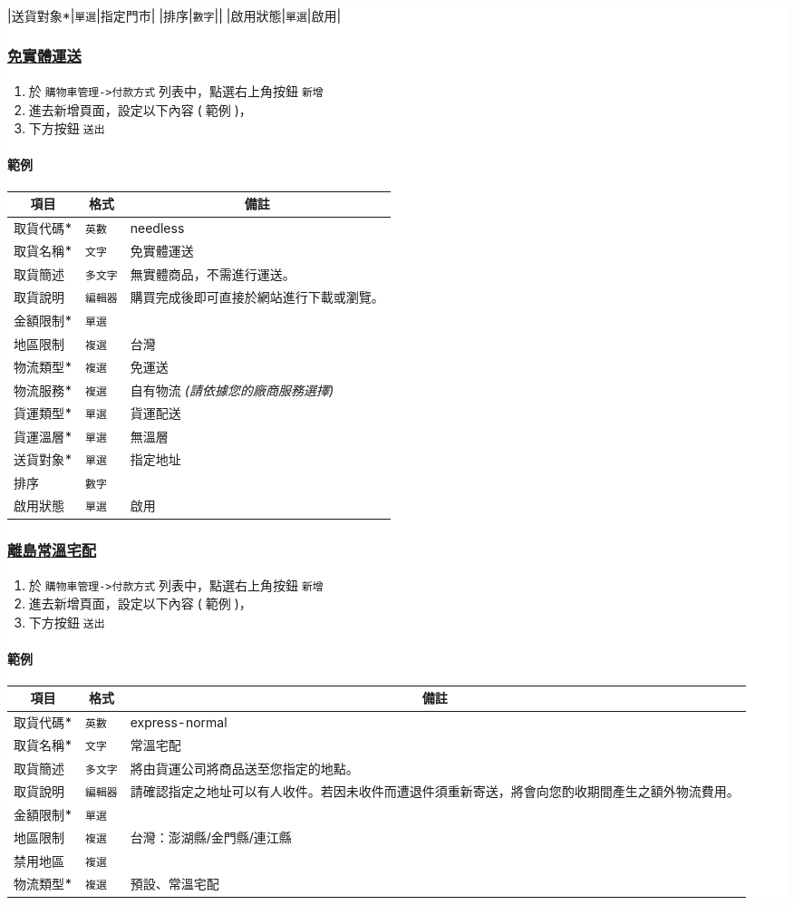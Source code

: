|送貨對象*|`單選`|指定門市|
|排序|`數字`||
|啟用狀態|`單選`|啟用|


### [免實體運送](guide/car-delivery#免實體運送)

1. 於 `購物車管理->付款方式` 列表中，點選右上角按鈕 `新增` 
2. 進去新增頁面，設定以下內容 ( 範例 )，
3. 下方按鈕 `送出`

#### 範例

| 項目  | 格式 | 備註 |
|---|---|---|
|取貨代碼*|`英數`|needless|
|取貨名稱*|`文字`|免實體運送|
|取貨簡述|`多文字`|無實體商品，不需進行運送。|
|取貨說明|`編輯器`|購買完成後即可直接於網站進行下載或瀏覽。|
|金額限制*|`單選`||
|地區限制|`複選`|台灣|
|物流類型*|`複選`|免運送|
|物流服務*|`複選`|自有物流 *(請依據您的廠商服務選擇)*|
|貨運類型*|`單選`|貨運配送|
|貨運溫層*|`單選`|無溫層|
|送貨對象*|`單選`|指定地址|
|排序|`數字`||
|啟用狀態|`單選`|啟用|



### [離島常溫宅配](guide/car-delivery#離島常溫宅配)

1. 於 `購物車管理->付款方式` 列表中，點選右上角按鈕 `新增`
2. 進去新增頁面，設定以下內容 ( 範例 )，
3. 下方按鈕 `送出`

#### 範例

| 項目  | 格式 | 備註 |
|---|---|---|
|取貨代碼*|`英數`|express-normal|
|取貨名稱*|`文字`|常溫宅配|
|取貨簡述|`多文字`|將由貨運公司將商品送至您指定的地點。|
|取貨說明|`編輯器`|請確認指定之地址可以有人收件。若因未收件而遭退件須重新寄送，將會向您酌收期間產生之額外物流費用。|
|金額限制*|`單選`||
|地區限制|`複選`|台灣：澎湖縣/金門縣/連江縣|
|禁用地區|`複選`||
|物流類型*|`複選`|預設、常溫宅配|